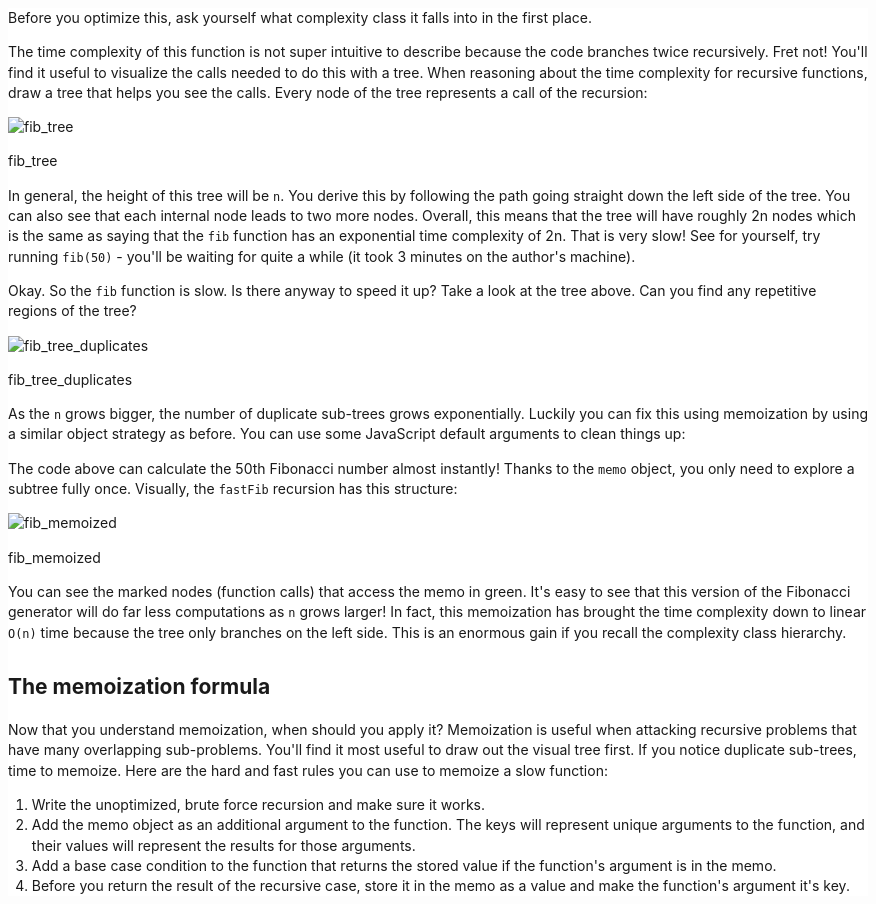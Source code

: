 Before you optimize this, ask yourself what complexity class it falls into in the first place.

The time complexity of this function is not super intuitive to describe because the code branches twice recursively. Fret not! You'll find it useful to visualize the calls needed to do this with a tree. When reasoning about the time complexity for recursive functions, draw a tree that helps you see the calls. Every node of the tree represents a call of the recursion:

![fib_tree](chrome-extension://cjedbglnccaioiolemnfhjncicchinao/images/fib_tree.png)

fib_tree

In general, the height of this tree will be `n`. You derive this by following the path going straight down the left side of the tree. You can also see that each internal node leads to two more nodes. Overall, this means that the tree will have roughly 2n nodes which is the same as saying that the `fib` function has an exponential time complexity of 2n. That is very slow! See for yourself, try running `fib(50)` - you'll be waiting for quite a while (it took 3 minutes on the author's machine).

Okay. So the `fib` function is slow. Is there anyway to speed it up? Take a look at the tree above. Can you find any repetitive regions of the tree?

![fib_tree_duplicates](chrome-extension://cjedbglnccaioiolemnfhjncicchinao/images/fib_tree_duplicates.png)

fib_tree_duplicates

As the `n` grows bigger, the number of duplicate sub-trees grows exponentially. Luckily you can fix this using memoization by using a similar object strategy as before. You can use some JavaScript default arguments to clean things up:

The code above can calculate the 50th Fibonacci number almost instantly! Thanks to the `memo` object, you only need to explore a subtree fully once. Visually, the `fastFib` recursion has this structure:

![fib_memoized](chrome-extension://cjedbglnccaioiolemnfhjncicchinao/images/fib_memoized.png)

fib_memoized

You can see the marked nodes (function calls) that access the memo in green. It's easy to see that this version of the Fibonacci generator will do far less computations as `n` grows larger! In fact, this memoization has brought the time complexity down to linear `O(n)` time because the tree only branches on the left side. This is an enormous gain if you recall the complexity class hierarchy.

## The memoization formula

Now that you understand memoization, when should you apply it? Memoization is useful when attacking recursive problems that have many overlapping sub-problems. You'll find it most useful to draw out the visual tree first. If you notice duplicate sub-trees, time to memoize. Here are the hard and fast rules you can use to memoize a slow function:

1.  Write the unoptimized, brute force recursion and make sure it works.
2.  Add the memo object as an additional argument to the function. The keys will represent unique arguments to the function, and their values will represent the results for those arguments.
3.  Add a base case condition to the function that returns the stored value if the function's argument is in the memo.
4.  Before you return the result of the recursive case, store it in the memo as a value and make the function's argument it's key.
